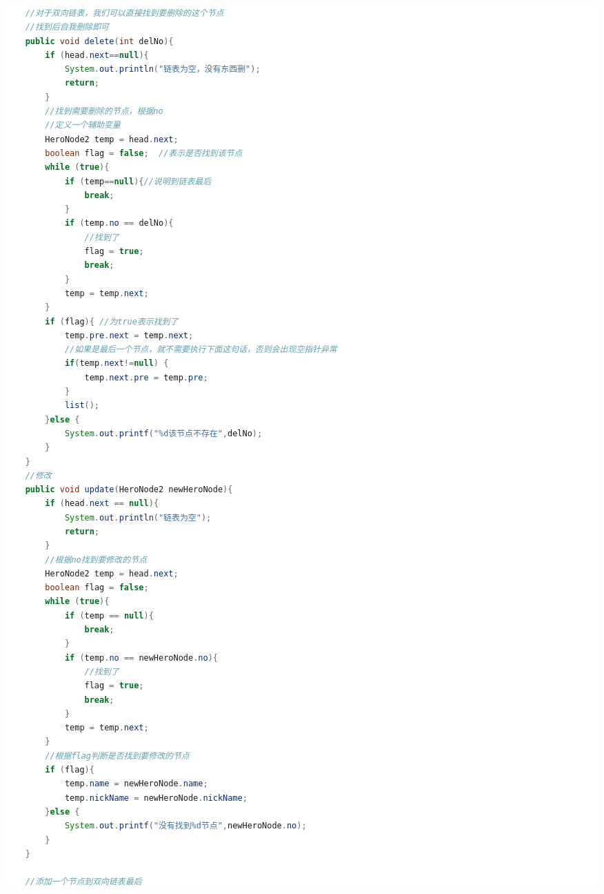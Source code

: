 ```java
    //对于双向链表，我们可以直接找到要删除的这个节点
    //找到后自我删除即可
    public void delete(int delNo){
        if (head.next==null){
            System.out.println("链表为空，没有东西删");
            return;
        }
        //找到需要删除的节点，根据no
        //定义一个辅助变量
        HeroNode2 temp = head.next;
        boolean flag = false;  //表示是否找到该节点
        while (true){
            if (temp==null){//说明到链表最后
                break;
            }
            if (temp.no == delNo){
                //找到了
                flag = true;
                break;
            }
            temp = temp.next;
        }
        if (flag){ //为true表示找到了
            temp.pre.next = temp.next;
            //如果是最后一个节点，就不需要执行下面这句话，否则会出现空指针异常
            if(temp.next!=null) {
                temp.next.pre = temp.pre;
            }
            list();
        }else {
            System.out.printf("%d该节点不存在",delNo);
        }
    }
    //修改
    public void update(HeroNode2 newHeroNode){
        if (head.next == null){
            System.out.println("链表为空");
            return;
        }
        //根据no找到要修改的节点
        HeroNode2 temp = head.next;
        boolean flag = false;
        while (true){
            if (temp == null){
                break;
            }
            if (temp.no == newHeroNode.no){
                //找到了
                flag = true;
                break;
            }
            temp = temp.next;
        }
        //根据flag判断是否找到要修改的节点
        if (flag){
            temp.name = newHeroNode.name;
            temp.nickName = newHeroNode.nickName;
        }else {
            System.out.printf("没有找到%d节点",newHeroNode.no);
        }
    }

    //添加一个节点到双向链表最后
```